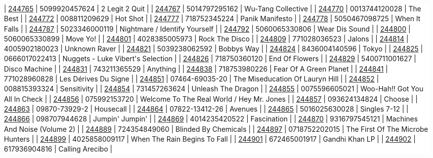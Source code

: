 | [244765](https://www.discogs.com/release/244765) | 5099920457624 | 2 Legit 2 Quit |
| [244767](https://www.discogs.com/release/244767) | 5014797295162 | Wu-Tang Collective |
| [244770](https://www.discogs.com/release/244770) | 0013744120028 | The Best |
| [244772](https://www.discogs.com/release/244772) | 008811209629 | Hot Shot |
| [244777](https://www.discogs.com/release/244777) | 718752345224 | Panik Manifesto |
| [244778](https://www.discogs.com/release/244778) | 5050467098725 | When It Falls |
| [244787](https://www.discogs.com/release/244787) | 5023346000119 | Nightmare / Identify Yourself |
| [244792](https://www.discogs.com/release/244792) | 5060065330806 | Wear Dis Sound |
| [244800](https://www.discogs.com/release/244800) | 5060065330899 | Move Yo! |
| [244801](https://www.discogs.com/release/244801) | 4028385005973 | Rock The Disco |
| [244809](https://www.discogs.com/release/244809) | 771028036523 | Jalons |
| [244814](https://www.discogs.com/release/244814) | 4005902180023 | Unknown Raver |
| [244821](https://www.discogs.com/release/244821) | 5039238062592 | Bobbys Way |
| [244824](https://www.discogs.com/release/244824) | 8436004140596 | Tokyo |
| [244825](https://www.discogs.com/release/244825) | 0666017022413 | Nuggets - Luke Vibert's Selection |
| [244826](https://www.discogs.com/release/244826) | 718750360120 | End Of Flowers |
| [244829](https://www.discogs.com/release/244829) | 5400711001627 | Disco Machine |
| [244831](https://www.discogs.com/release/244831) | 743211365529 | Anything |
| [244838](https://www.discogs.com/release/244838) | 718753980226 | Fear Of A Green Planet |
| [244841](https://www.discogs.com/release/244841) | 771028960828 | Les Dérives Du Signe |
| [244851](https://www.discogs.com/release/244851) | 07464-69035-20 | The Miseducation Of Lauryn Hill |
| [244852](https://www.discogs.com/release/244852) | 008815393324 | Sensitivity |
| [244854](https://www.discogs.com/release/244854) | 731457263624 | Unleash The Dragon |
| [244855](https://www.discogs.com/release/244855) | 0075596605021 | Woo-Hah!! Got You All In Check |
| [244856](https://www.discogs.com/release/244856) | 075992153720 | Welcome To The Real World / Hey Mr. Jones |
| [244857](https://www.discogs.com/release/244857) | 093624134824 | Choose |
| [244863](https://www.discogs.com/release/244863) | 09870-73929-2 | Housecall |
| [244864](https://www.discogs.com/release/244864) | 07822-13412-26 | Avenues |
| [244865](https://www.discogs.com/release/244865) | 5016025630028 | Singles 7-12 |
| [244866](https://www.discogs.com/release/244866) | 098707944628 | Jumpin' Jumpin' |
| [244869](https://www.discogs.com/release/244869) | 4014235420522 | Fascination |
| [244870](https://www.discogs.com/release/244870) | 9316797545121 | Machines And Noise (Volume 2) |
| [244889](https://www.discogs.com/release/244889) | 724354849060 | Blinded By Chemicals |
| [244897](https://www.discogs.com/release/244897) | 0718752202015 | The First Of The Microbe Hunters |
| [244899](https://www.discogs.com/release/244899) | 4025858009117 | When The Rain Begins To Fall |
| [244901](https://www.discogs.com/release/244901) | 672465001917 | Gandhi Khan LP |
| [244902](https://www.discogs.com/release/244902) | 617936904816 | Calling Arecibo |